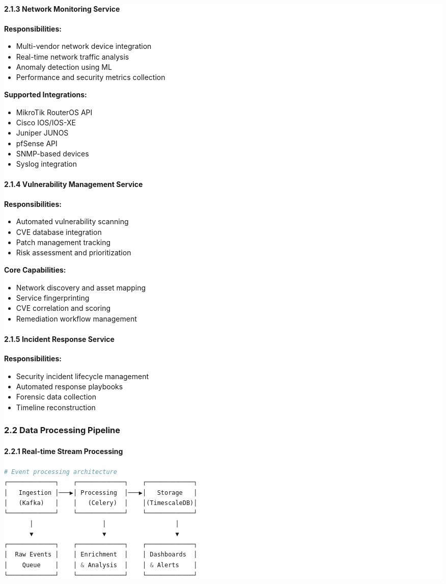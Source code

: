 #### 2.1.3 Network Monitoring Service
**Responsibilities:**
- Multi-vendor network device integration
- Real-time network traffic analysis
- Anomaly detection using ML
- Performance and security metrics collection

**Supported Integrations:**
- MikroTik RouterOS API
- Cisco IOS/IOS-XE
- Juniper JUNOS
- pfSense API
- SNMP-based devices
- Syslog integration

#### 2.1.4 Vulnerability Management Service
**Responsibilities:**
- Automated vulnerability scanning
- CVE database integration
- Patch management tracking
- Risk assessment and prioritization

**Core Capabilities:**
- Network discovery and asset mapping
- Service fingerprinting
- CVE correlation and scoring
- Remediation workflow management

#### 2.1.5 Incident Response Service
**Responsibilities:**
- Security incident lifecycle management
- Automated response playbooks
- Forensic data collection
- Timeline reconstruction

### 2.2 Data Processing Pipeline

#### 2.2.1 Real-time Stream Processing
```python
# Event processing architecture
┌─────────────┐    ┌─────────────┐    ┌─────────────┐
│   Ingestion │───▶│ Processing  │───▶│   Storage   │
│   (Kafka)   │    │   (Celery)  │    │(TimescaleDB)│
└─────────────┘    └─────────────┘    └─────────────┘
       │                   │                   │
       ▼                   ▼                   ▼
┌─────────────┐    ┌─────────────┐    ┌─────────────┐
│  Raw Events │    │ Enrichment  │    │ Dashboards  │
│    Queue    │    │ & Analysis  │    │ & Alerts    │
└─────────────┘    └─────────────┘    └─────────────┘
```
